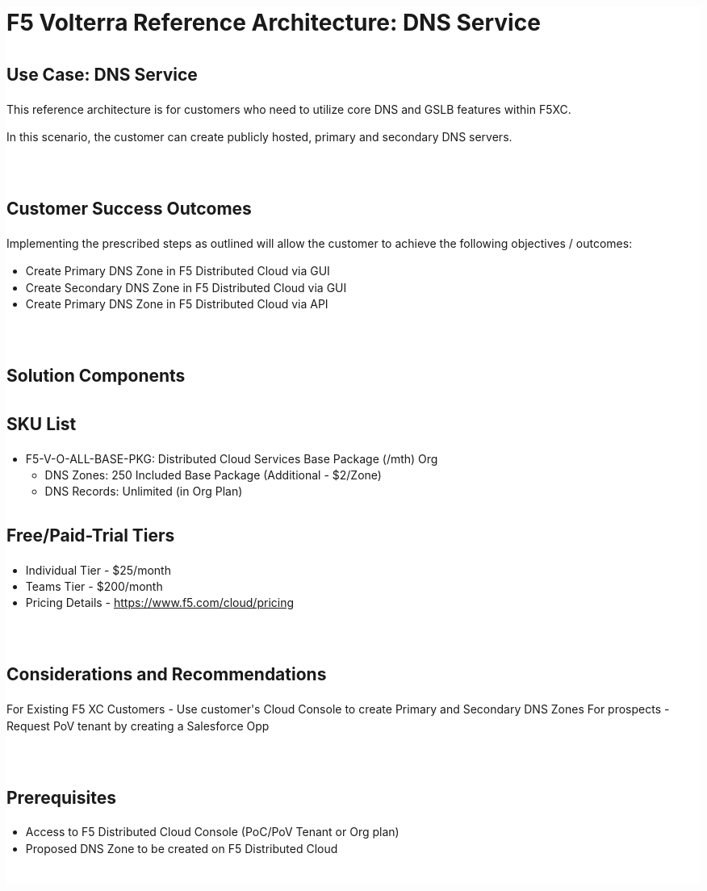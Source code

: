 # F5 Volterra Reference Architecture: DNS Service





## Use Case: DNS Service
This reference architecture is for customers who need to utilize core DNS and GSLB features within F5XC.


In this scenario, the customer can create publicly hosted, primary and secondary DNS servers.

<br>

## Customer Success Outcomes
Implementing the prescribed steps as outlined will allow the customer to achieve the following objectives / outcomes:

+ Create Primary DNS Zone in F5 Distributed Cloud via GUI
+ Create Secondary DNS Zone in F5 Distributed Cloud via GUI
+ Create Primary DNS Zone in F5 Distributed Cloud via API

<br>



## Solution Components
 ## SKU List
 + F5-V-O-ALL-BASE-PKG: Distributed Cloud Services Base Package (/mth) Org
    * DNS Zones: 250 Included Base Package (Additional - $2/Zone)
    * DNS Records: Unlimited (in Org Plan)

 ## Free/Paid-Trial Tiers
 + Individual Tier - $25/month
 + Teams Tier - $200/month
 + Pricing Details - https://www.f5.com/cloud/pricing 

<br>

## Considerations and Recommendations
For Existing F5 XC Customers - Use customer's Cloud Console to create Primary and Secondary DNS Zones
For prospects - Request PoV tenant by creating a Salesforce Opp 
	
<br>



## Prerequisites

+ Access to F5 Distributed Cloud Console (PoC/PoV Tenant or Org plan)
+ Proposed DNS Zone to be created on F5 Distributed Cloud
<br>
